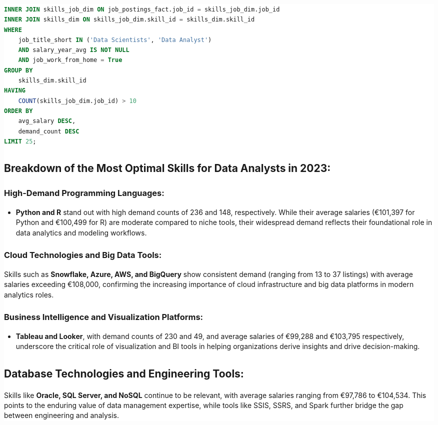 ```sql
INNER JOIN skills_job_dim ON job_postings_fact.job_id = skills_job_dim.job_id
INNER JOIN skills_dim ON skills_job_dim.skill_id = skills_dim.skill_id
WHERE
    job_title_short IN ('Data Scientists', 'Data Analyst')
    AND salary_year_avg IS NOT NULL
    AND job_work_from_home = True 
GROUP BY
    skills_dim.skill_id
HAVING
    COUNT(skills_job_dim.job_id) > 10
ORDER BY
    avg_salary DESC,
    demand_count DESC
LIMIT 25;

```

## Breakdown of the Most Optimal Skills for Data Analysts in 2023:

### High-Demand Programming Languages:

- **Python and R** stand out with high demand counts of 236 and 148, respectively. While their average salaries (€101,397 for Python and €100,499 for R) are moderate compared to niche tools, their widespread demand reflects their foundational role in data analytics and modeling workflows.

### Cloud Technologies and Big Data Tools:

Skills such as **Snowflake, Azure, AWS, and BigQuery** show consistent demand (ranging from 13 to 37 listings) with average salaries exceeding €108,000, confirming the increasing importance of cloud infrastructure and big data platforms in modern analytics roles.

### Business Intelligence and Visualization Platforms:

- **Tableau and Looker**, with demand counts of 230 and 49, and average salaries of €99,288 and €103,795 respectively, underscore the critical role of visualization and BI tools in helping organizations derive insights and drive decision-making.

## Database Technologies and Engineering Tools:

Skills like **Oracle, SQL Server, and NoSQL** continue to be relevant, with average salaries ranging from €97,786 to €104,534. This points to the enduring value of data management expertise, while tools like SSIS, SSRS, and Spark further bridge the gap between engineering and analysis.
